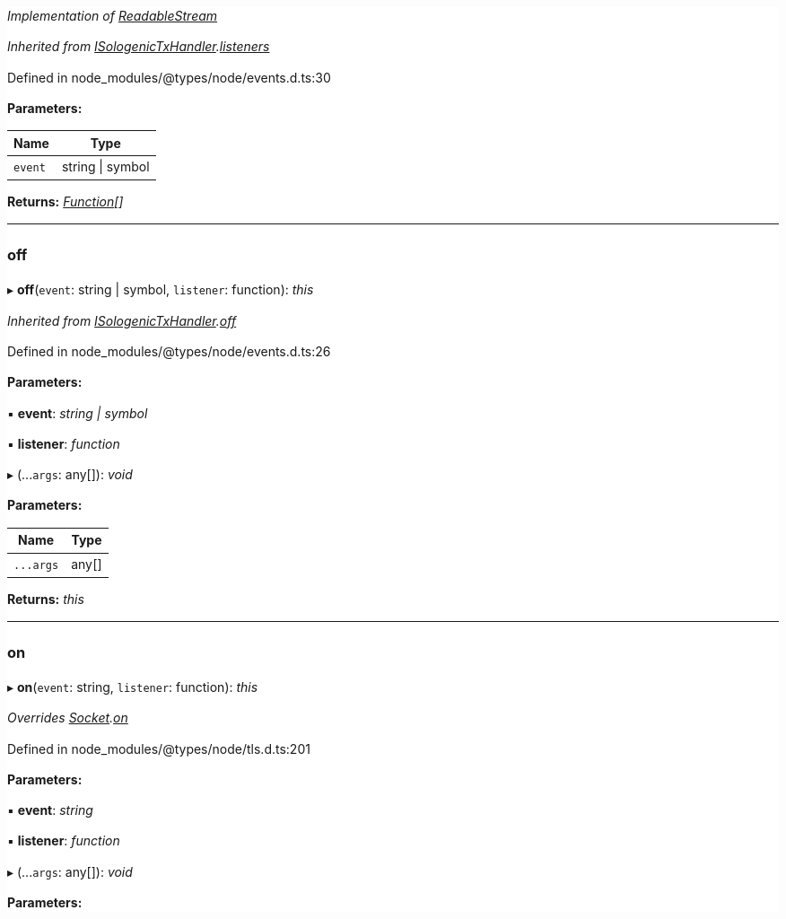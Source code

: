 *Implementation of [ReadableStream](../interfaces/nodejs.readablestream.md)*

*Inherited from [ISologenicTxHandler](../interfaces/isologenictxhandler.md).[listeners](../interfaces/isologenictxhandler.md#listeners)*

Defined in node_modules/@types/node/events.d.ts:30

**Parameters:**

Name | Type |
------ | ------ |
`event` | string &#124; symbol |

**Returns:** *[Function](../interfaces/function.md)[]*

___

###  off

▸ **off**(`event`: string | symbol, `listener`: function): *this*

*Inherited from [ISologenicTxHandler](../interfaces/isologenictxhandler.md).[off](../interfaces/isologenictxhandler.md#off)*

Defined in node_modules/@types/node/events.d.ts:26

**Parameters:**

▪ **event**: *string | symbol*

▪ **listener**: *function*

▸ (...`args`: any[]): *void*

**Parameters:**

Name | Type |
------ | ------ |
`...args` | any[] |

**Returns:** *this*

___

###  on

▸ **on**(`event`: string, `listener`: function): *this*

*Overrides [Socket](_net_.socket.md).[on](_net_.socket.md#on)*

Defined in node_modules/@types/node/tls.d.ts:201

**Parameters:**

▪ **event**: *string*

▪ **listener**: *function*

▸ (...`args`: any[]): *void*

**Parameters:**
